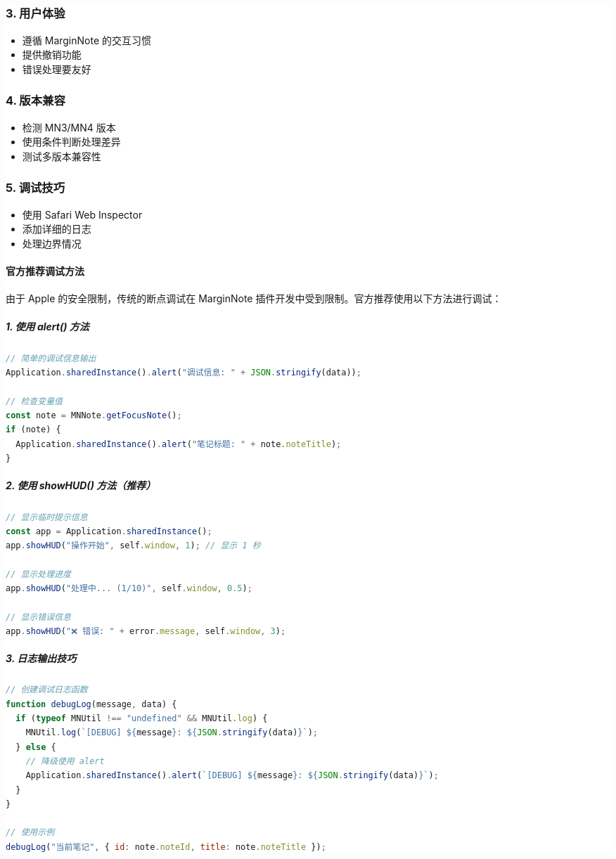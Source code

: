 ### 3. 用户体验
- 遵循 MarginNote 的交互习惯
- 提供撤销功能
- 错误处理要友好

### 4. 版本兼容
- 检测 MN3/MN4 版本
- 使用条件判断处理差异
- 测试多版本兼容性

### 5. 调试技巧
- 使用 Safari Web Inspector
- 添加详细的日志
- 处理边界情况

#### 官方推荐调试方法

由于 Apple 的安全限制，传统的断点调试在 MarginNote 插件开发中受到限制。官方推荐使用以下方法进行调试：

##### 1. 使用 alert() 方法
```javascript
// 简单的调试信息输出
Application.sharedInstance().alert("调试信息: " + JSON.stringify(data));

// 检查变量值
const note = MNNote.getFocusNote();
if (note) {
  Application.sharedInstance().alert("笔记标题: " + note.noteTitle);
}
```

##### 2. 使用 showHUD() 方法（推荐）
```javascript
// 显示临时提示信息
const app = Application.sharedInstance();
app.showHUD("操作开始", self.window, 1); // 显示 1 秒

// 显示处理进度
app.showHUD("处理中... (1/10)", self.window, 0.5);

// 显示错误信息
app.showHUD("❌ 错误: " + error.message, self.window, 3);
```

##### 3. 日志输出技巧
```javascript
// 创建调试日志函数
function debugLog(message, data) {
  if (typeof MNUtil !== "undefined" && MNUtil.log) {
    MNUtil.log(`[DEBUG] ${message}: ${JSON.stringify(data)}`);
  } else {
    // 降级使用 alert
    Application.sharedInstance().alert(`[DEBUG] ${message}: ${JSON.stringify(data)}`);
  }
}

// 使用示例
debugLog("当前笔记", { id: note.noteId, title: note.noteTitle });
```
